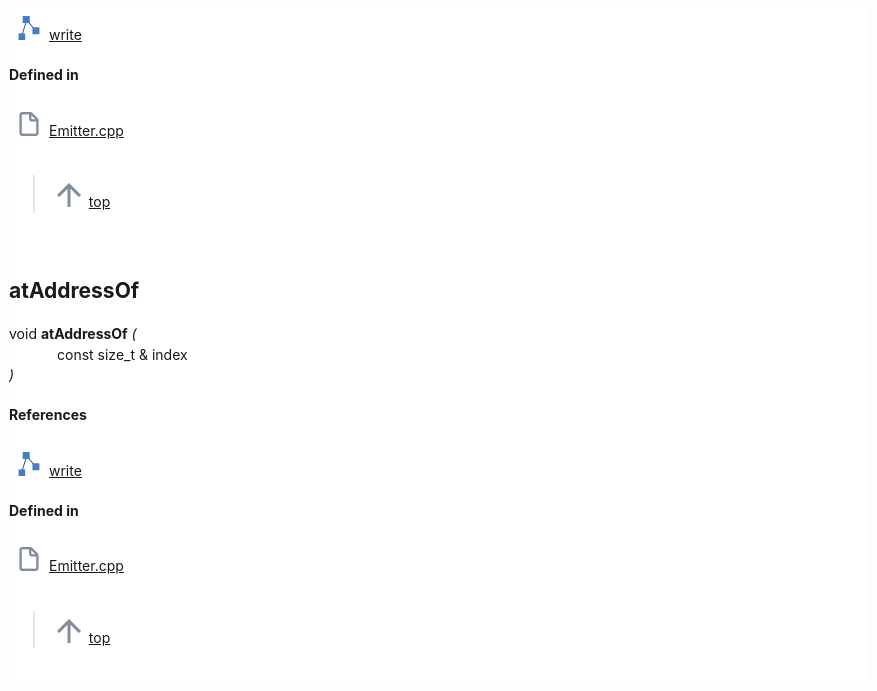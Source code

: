 <span class="paragraph"><img src="../images/class.svg"/><a href="classHack_1_1VirtualMachine_1_1CodeStream.md#write">write</a>
</span>
</div>
<a id="defined-in"></a>
<h4>Defined in</h4>
<span class="icon-list-item"><a href="https://github.com/CharlesCarley/HackComputer/blob/master/Source/VirtualMachine/Emitter.cpp#L48" class="icon-list-item"><img src="../images/file.svg" class="icon-list-item"/><span class="icon-list-item">Emitter.cpp</span>
</a>
</span>
<br/>
<br/>
<blockquote>
<span class="icon-list-item"><a href="#codestream" class="icon-list-item"><img src="../images/jumpToTop.svg" class="icon-list-item"/><span class="icon-list-item">top</span>
</a>
</span>
</blockquote>
<br/>
<a id="ataddressof"></a>
<h2>atAddressOf</h2>
<span class="inline-text">void</span>
<span class="bold-text"><b>atAddressOf</b></span>
<span class="italic-text"><i>(</i></span>
<div class="paragraph">
<span class="paragraph"><img src="../images/horSpace24px.svg"/><span class="inline-text">const size_t &amp;</span>
<span class="inline-text">index</span>
</span>
</div>
<span class="italic-text"><i>)</i></span>
<a id="references"></a>
<h4>References</h4>
<div class="paragraph">
<span class="paragraph"><img src="../images/class.svg"/><a href="classHack_1_1VirtualMachine_1_1CodeStream.md#write">write</a>
</span>
</div>
<a id="defined-in"></a>
<h4>Defined in</h4>
<span class="icon-list-item"><a href="https://github.com/CharlesCarley/HackComputer/blob/master/Source/VirtualMachine/Emitter.cpp#L53" class="icon-list-item"><img src="../images/file.svg" class="icon-list-item"/><span class="icon-list-item">Emitter.cpp</span>
</a>
</span>
<br/>
<br/>
<blockquote>
<span class="icon-list-item"><a href="#codestream" class="icon-list-item"><img src="../images/jumpToTop.svg" class="icon-list-item"/><span class="icon-list-item">top</span>
</a>
</span>
</blockquote>
<br/>
<a id="atdereferencedaddressof"></a>